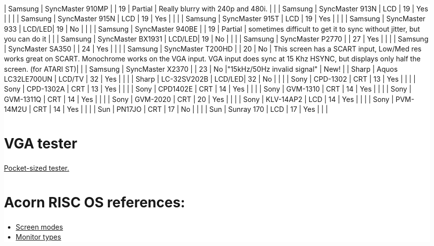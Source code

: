 | Samsung | SyncMaster 910MP | | 19 | Partial | Really blurry with 240p and 480i. | |
| Samsung | SyncMaster 913N | LCD | 19 | Yes | | |
| Samsung | SyncMaster 915N | LCD | 19 | Yes | | |
| Samsung | SyncMaster 915T | LCD | 19 | Yes | | |
| Samsung | SyncMaster 933 | LCD/LED| 19 | No | | |
| Samsung | SyncMaster 940BE | | 19 | Partial | sometimes difficult to get it to sync without jitter, but you can do it | |
| Samsung | SyncMaster BX1931 | LCD/LED| 19 | No | | |
| Samsung | SyncMaster P2770 | | 27 | Yes | | |
| Samsung | SyncMaster SA350 | | 24 | Yes | | |
| Samsung | SyncMaster T200HD | | 20 | No | This screen has a SCART input, Low/Med res works great on SCART. Monochrome works on the VGA input. VGA input does sync at 15 Khz HSYNC, but displays only half the screen. (for ATARI ST)| |
| Samsung | SyncMaster X2370 | | 23 | No |"15kHz/50Hz invalid signal" | New! |
| Sharp | Aquos LC32LE700UN | LCD/TV | 32 | Yes | | |
| Sharp | LC-32SV202B | LCD/LED| 32 | No | | |
| Sony | CPD-1302 | CRT | 13 | Yes | | |
| Sony | CPD-1302A | CRT | 13 | Yes | | |
| Sony | CPD1402E | CRT | 14 | Yes | | |
| Sony | GVM-1310 | CRT | 14 | Yes | | |
| Sony | GVM-1311Q | CRT | 14 | Yes | | |
| Sony | GVM-2020 | CRT | 20 | Yes | | |
| Sony | KLV-14AP2 | LCD | 14 | Yes | | |
| Sony | PVM-14M2U | CRT | 14 | Yes | | |
| Sun | PN17JO | CRT | 17 | No | | |
| Sun | Sunray 170 | LCD | 17 | Yes | | |

# VGA tester
[Pocket-sized tester.](https://github.com/planeturban/15khzvgatester)

# Acorn RISC OS references:
* [Screen modes](https://www.riscosopen.org/wiki/documentation/show/Screen%20Modes)  
* [Monitor types](https://www.riscosopen.org/wiki/documentation/show/Monitor%20Types)
